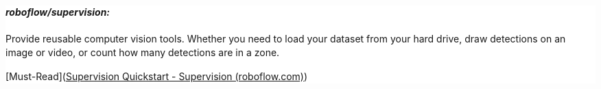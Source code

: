#### *roboflow/supervision:*

Provide reusable computer vision tools. Whether you need to load your dataset from your hard drive, draw detections on an image or video, or count how many detections are in a zone.

[Must-Read]([Supervision Quickstart - Supervision (roboflow.com)](https://supervision.roboflow.com/develop/notebooks/quickstart/))

